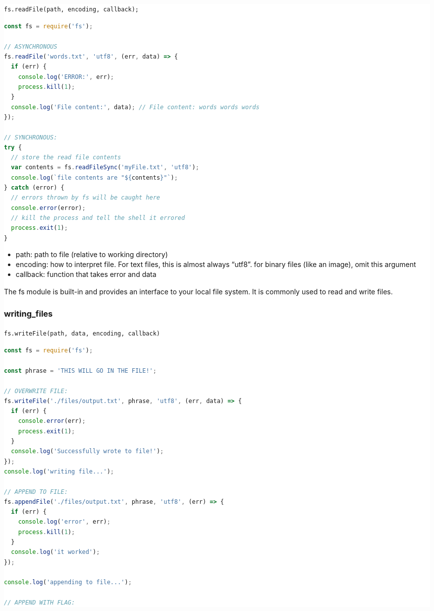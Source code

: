 `fs.readFile(path, encoding, callback);`

```javascript
const fs = require('fs');

// ASYNCHRONOUS
fs.readFile('words.txt', 'utf8', (err, data) => {
  if (err) {
    console.log('ERROR:', err);
    process.kill(1);
  }
  console.log('File content:', data); // File content: words words words
});

// SYNCHRONOUS:
try {
  // store the read file contents
  var contents = fs.readFileSync('myFile.txt', 'utf8');
  console.log(`file contents are "${contents}"`);
} catch (error) {
  // errors thrown by fs will be caught here
  console.error(error);
  // kill the process and tell the shell it errored
  process.exit(1);
}
```

- path: path to file (relative to working directory)
- encoding: how to interpret file. For text files, this is almost always “utf8”. for binary files (like an image), omit this argument
- callback: function that takes error and data

The fs module is built-in and provides an interface to your local file system.
It is commonly used to read and write files.

### writing_files

`fs.writeFile(path, data, encoding, callback)`

```javascript
const fs = require('fs');

const phrase = 'THIS WILL GO IN THE FILE!';

// OVERWRITE FILE:
fs.writeFile('./files/output.txt', phrase, 'utf8', (err, data) => {
  if (err) {
    console.error(err);
    process.exit(1);
  }
  console.log('Successfully wrote to file!');
});
console.log('writing file...');

// APPEND TO FILE:
fs.appendFile('./files/output.txt', phrase, 'utf8', (err) => {
  if (err) {
    console.log('error', err);
    process.kill(1);
  }
  console.log('it worked');
});

console.log('appending to file...');

// APPEND WITH FLAG:
```